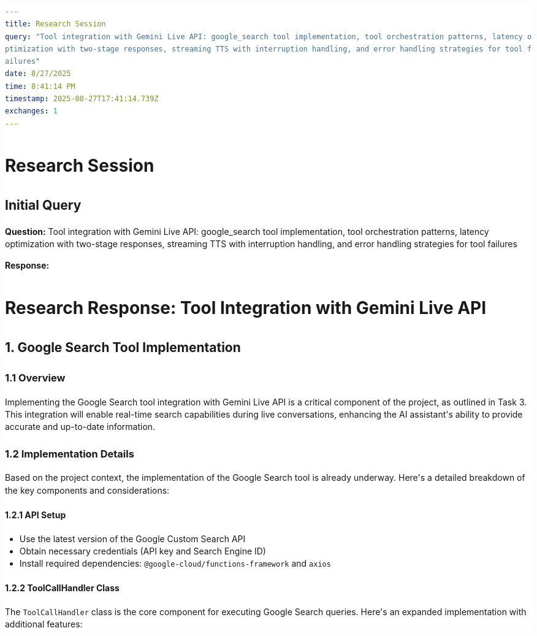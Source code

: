 ```yaml
---
title: Research Session
query: "Tool integration with Gemini Live API: google_search tool implementation, tool orchestration patterns, latency optimization with two-stage responses, streaming TTS with interruption handling, and error handling strategies for tool failures"
date: 8/27/2025
time: 8:41:14 PM
timestamp: 2025-08-27T17:41:14.739Z
exchanges: 1
---
```


# Research Session

## Initial Query

**Question:** Tool integration with Gemini Live API: google_search tool implementation, tool orchestration patterns, latency optimization with two-stage responses, streaming TTS with interruption handling, and error handling strategies for tool failures

**Response:**

# Research Response: Tool Integration with Gemini Live API

## 1. Google Search Tool Implementation

### 1.1 Overview

Implementing the Google Search tool integration with Gemini Live API is a critical component of the project, as outlined in Task 3. This integration will enable real-time search capabilities during live conversations, enhancing the AI assistant's ability to provide accurate and up-to-date information.

### 1.2 Implementation Details

Based on the project context, the implementation of the Google Search tool is already underway. Here's a detailed breakdown of the key components and considerations:

#### 1.2.1 API Setup

- Use the latest version of the Google Custom Search API
- Obtain necessary credentials (API key and Search Engine ID)
- Install required dependencies: `@google-cloud/functions-framework` and `axios`

#### 1.2.2 ToolCallHandler Class

The `ToolCallHandler` class is the core component for executing Google Search queries. Here's an expanded implementation with additional features:
